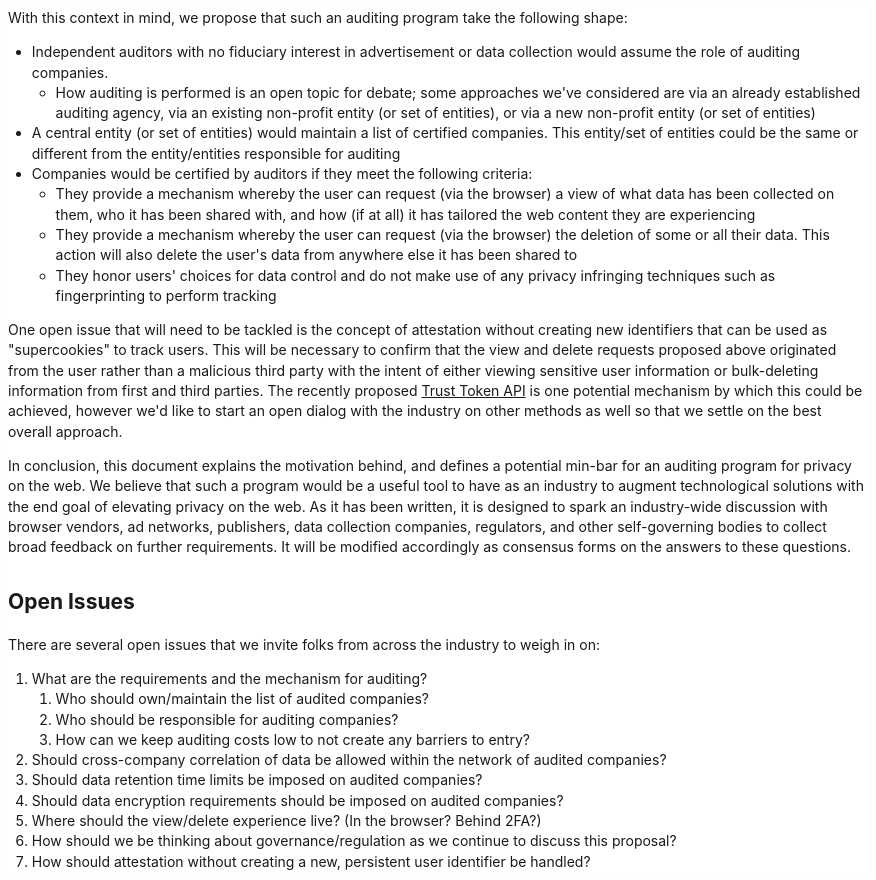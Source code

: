 With this context in mind, we propose that such an auditing program take the following shape:
* Independent auditors with no fiduciary interest in advertisement or data collection would assume the role of auditing companies.
    * How auditing is performed is an open topic for debate; some approaches we've considered are via an already established auditing agency, via an existing non-profit entity (or set of entities), or via a new non-profit entity (or set of entities)
* A central entity (or set of entities) would maintain a list of certified companies. This entity/set of entities could be the same or different from the entity/entities responsible for auditing
* Companies would be certified by auditors if they meet the following criteria:
    * They provide a mechanism whereby the user can request (via the browser) a view of what data has been collected on them, who it has been shared with, and how (if at all) it has tailored the web content they are experiencing
    * They provide a mechanism whereby the user can request (via the browser) the deletion of some or all their data. This action will also delete the user's data from anywhere else it has been shared to
    * They honor users' choices for data control and do not make use of any privacy infringing techniques such as fingerprinting to perform tracking

One open issue that will need to be tackled is the concept of attestation without creating new identifiers that can be used as "supercookies" to track users. This will be necessary to confirm that the view and delete requests proposed above originated from the user rather than a malicious third party with the intent of either viewing sensitive user information or bulk-deleting information from first and third parties. The recently proposed [Trust Token API](https://github.com/dvorak42/trust-token-api) is one potential mechanism by which this could be achieved, however we'd like to start an open dialog with the industry on other methods as well so that we settle on the best overall approach.

In conclusion, this document explains the motivation behind, and defines a potential min-bar for an auditing program for privacy on the web. We believe that such a program would be a useful tool to have as an industry to augment technological solutions with the end goal of elevating privacy on the web. As it has been written, it is designed to spark an industry-wide discussion with browser vendors, ad networks, publishers, data collection companies, regulators, and other self-governing bodies to collect broad feedback on further requirements. It will be modified accordingly as consensus forms on the answers to these questions.

## Open Issues
There are several open issues that we invite folks from across the industry to weigh in on:
1. What are the requirements and the mechanism for auditing?
    1. Who should own/maintain the list of audited companies?
    1. Who should be responsible for auditing companies?
    1. How can we keep auditing costs low to not create any barriers to entry?
1. Should cross-company correlation of data be allowed within the network of audited companies?
1. Should data retention time limits be imposed on audited companies?
1. Should data encryption requirements should be imposed on audited companies?
1. Where should the view/delete experience live? (In the browser? Behind 2FA?)
1. How should we be thinking about governance/regulation as we continue to discuss this proposal?
1. How should attestation without creating a new, persistent user identifier be handled?
